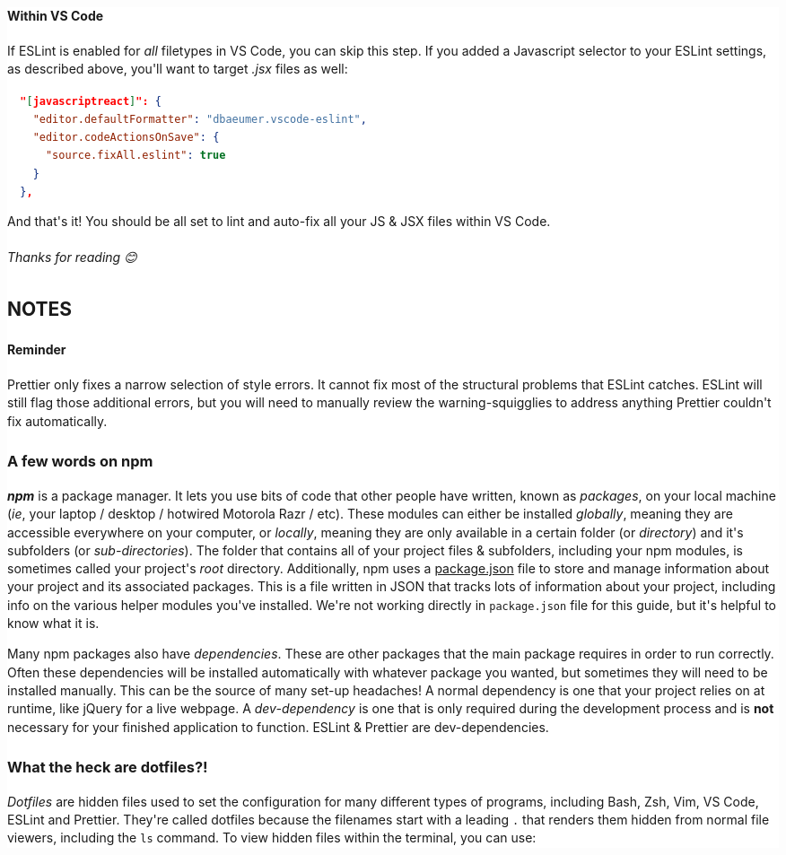 #### Within VS Code
If ESLint is enabled for _all_ filetypes in VS Code, you can skip this step. If you added a Javascript selector to your ESLint settings, as described above, you'll want to target _.jsx_ files as well:
```json
  "[javascriptreact]": {
    "editor.defaultFormatter": "dbaeumer.vscode-eslint",
    "editor.codeActionsOnSave": {
      "source.fixAll.eslint": true
    }
  },
```

And that's it! You should be all set to lint and auto-fix all your JS & JSX files within VS Code.

###### Thanks for reading 😊

## NOTES

#### Reminder
Prettier only fixes a narrow selection of style errors. It cannot fix most of the structural problems that ESLint catches. ESLint will still flag those additional errors, but you will need to manually review the warning-squigglies to address anything Prettier couldn't fix automatically.
<br>

### A few words on npm
**_npm_** is a package manager. It lets you use bits of code that other people have written, known as _packages_, on your local machine (_ie_, your laptop / desktop / hotwired Motorola Razr / etc). These modules can either be installed _globally_, meaning they are accessible everywhere on your computer, or _locally_, meaning they are only available in a certain folder (or _directory_) and it's subfolders (or _sub-directories_). The folder that contains all of your project files & subfolders, including your npm modules, is sometimes called your project's _root_ directory. Additionally, npm uses a [package.json](https://docs.npmjs.com/files/package.json) file to store and manage information about your project and its associated packages. This is a file written in JSON that tracks lots of information about your project, including info on the various helper modules you've installed. We're not working directly in `package.json` file for this guide, but it's helpful to know what it is.

Many npm packages also have _dependencies_. These are other packages that the main package requires in order to run correctly. Often these dependencies will be installed automatically with whatever package you wanted, but sometimes they will need to be installed manually. This can be the source of many set-up headaches! A normal dependency is one that your project relies on at runtime, like jQuery for a live webpage. A _dev-dependency_ is one that is only required during the development process and is **not** necessary for your finished application to function. ESLint & Prettier are dev-dependencies.
<br>

### What the heck are dotfiles?!
_Dotfiles_ are hidden files used to set the configuration for many different types of programs, including Bash, Zsh, Vim, VS Code, ESLint and Prettier. They're called dotfiles because the filenames start with a leading `.` that renders them hidden from normal file viewers, including the `ls` command. To view hidden files within the terminal, you can use:
